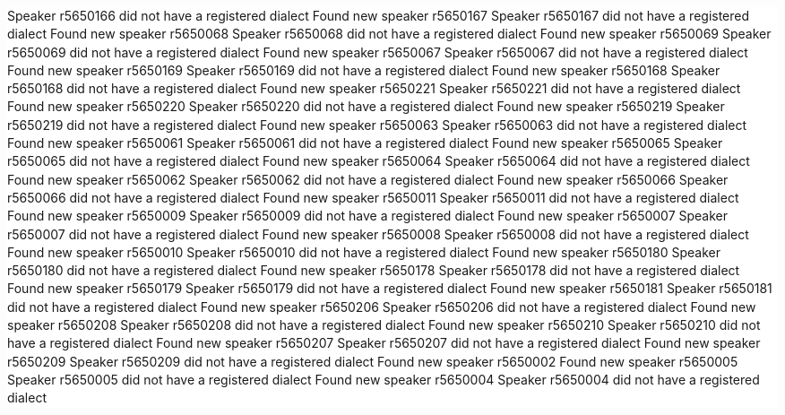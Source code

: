 Speaker r5650166 did not have a registered dialect
Found new speaker r5650167
Speaker r5650167 did not have a registered dialect
Found new speaker r5650068
Speaker r5650068 did not have a registered dialect
Found new speaker r5650069
Speaker r5650069 did not have a registered dialect
Found new speaker r5650067
Speaker r5650067 did not have a registered dialect
Found new speaker r5650169
Speaker r5650169 did not have a registered dialect
Found new speaker r5650168
Speaker r5650168 did not have a registered dialect
Found new speaker r5650221
Speaker r5650221 did not have a registered dialect
Found new speaker r5650220
Speaker r5650220 did not have a registered dialect
Found new speaker r5650219
Speaker r5650219 did not have a registered dialect
Found new speaker r5650063
Speaker r5650063 did not have a registered dialect
Found new speaker r5650061
Speaker r5650061 did not have a registered dialect
Found new speaker r5650065
Speaker r5650065 did not have a registered dialect
Found new speaker r5650064
Speaker r5650064 did not have a registered dialect
Found new speaker r5650062
Speaker r5650062 did not have a registered dialect
Found new speaker r5650066
Speaker r5650066 did not have a registered dialect
Found new speaker r5650011
Speaker r5650011 did not have a registered dialect
Found new speaker r5650009
Speaker r5650009 did not have a registered dialect
Found new speaker r5650007
Speaker r5650007 did not have a registered dialect
Found new speaker r5650008
Speaker r5650008 did not have a registered dialect
Found new speaker r5650010
Speaker r5650010 did not have a registered dialect
Found new speaker r5650180
Speaker r5650180 did not have a registered dialect
Found new speaker r5650178
Speaker r5650178 did not have a registered dialect
Found new speaker r5650179
Speaker r5650179 did not have a registered dialect
Found new speaker r5650181
Speaker r5650181 did not have a registered dialect
Found new speaker r5650206
Speaker r5650206 did not have a registered dialect
Found new speaker r5650208
Speaker r5650208 did not have a registered dialect
Found new speaker r5650210
Speaker r5650210 did not have a registered dialect
Found new speaker r5650207
Speaker r5650207 did not have a registered dialect
Found new speaker r5650209
Speaker r5650209 did not have a registered dialect
Found new speaker r5650002
Found new speaker r5650005
Speaker r5650005 did not have a registered dialect
Found new speaker r5650004
Speaker r5650004 did not have a registered dialect
